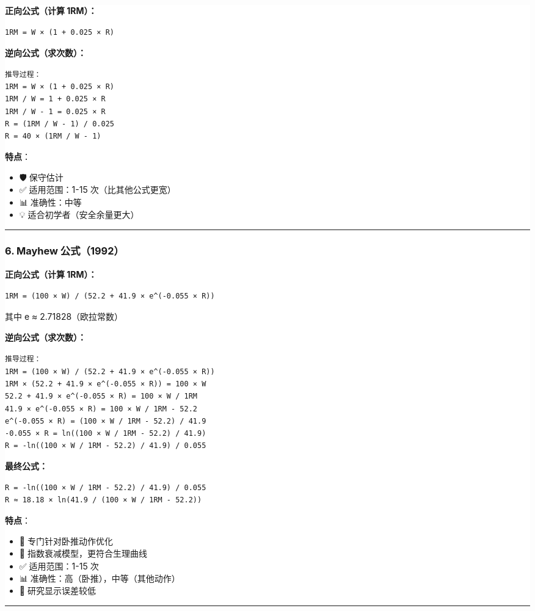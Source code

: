 **正向公式（计算 1RM）：**
```
1RM = W × (1 + 0.025 × R)
```

**逆向公式（求次数）：**
```
推导过程：
1RM = W × (1 + 0.025 × R)
1RM / W = 1 + 0.025 × R
1RM / W - 1 = 0.025 × R
R = (1RM / W - 1) / 0.025
R = 40 × (1RM / W - 1)
```

**特点**：
- 🛡️ 保守估计
- ✅ 适用范围：1-15 次（比其他公式更宽）
- 📊 准确性：中等
- 💡 适合初学者（安全余量更大）

---

### 6. Mayhew 公式（1992）

**正向公式（计算 1RM）：**
```
1RM = (100 × W) / (52.2 + 41.9 × e^(-0.055 × R))
```
其中 e ≈ 2.71828（欧拉常数）

**逆向公式（求次数）：**
```
推导过程：
1RM = (100 × W) / (52.2 + 41.9 × e^(-0.055 × R))
1RM × (52.2 + 41.9 × e^(-0.055 × R)) = 100 × W
52.2 + 41.9 × e^(-0.055 × R) = 100 × W / 1RM
41.9 × e^(-0.055 × R) = 100 × W / 1RM - 52.2
e^(-0.055 × R) = (100 × W / 1RM - 52.2) / 41.9
-0.055 × R = ln((100 × W / 1RM - 52.2) / 41.9)
R = -ln((100 × W / 1RM - 52.2) / 41.9) / 0.055
```

**最终公式：**
```
R = -ln((100 × W / 1RM - 52.2) / 41.9) / 0.055
R ≈ 18.18 × ln(41.9 / (100 × W / 1RM - 52.2))
```

**特点**：
- 🎯 专门针对卧推动作优化
- 📐 指数衰减模型，更符合生理曲线
- ✅ 适用范围：1-15 次
- 📊 准确性：高（卧推），中等（其他动作）
- 🔬 研究显示误差较低

---